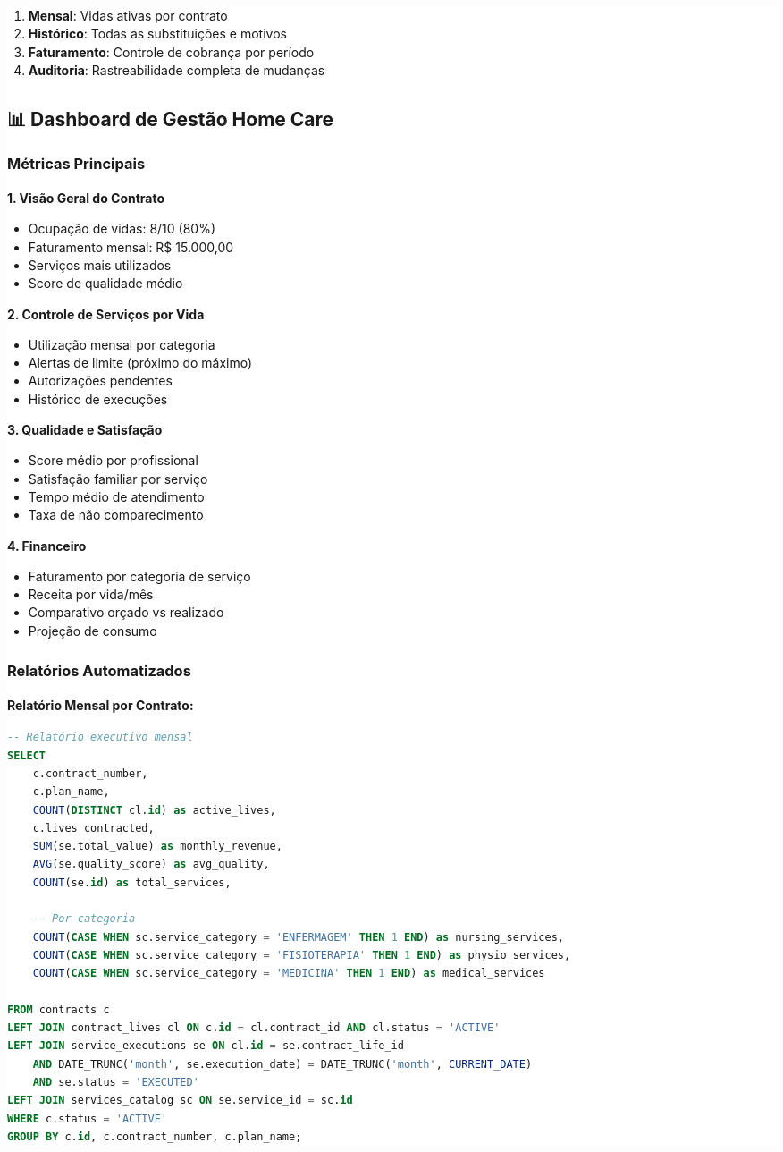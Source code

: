 1. **Mensal**: Vidas ativas por contrato
2. **Histórico**: Todas as substituições e motivos
3. **Faturamento**: Controle de cobrança por período
4. **Auditoria**: Rastreabilidade completa de mudanças

## 📊 Dashboard de Gestão Home Care

### **Métricas Principais**

**1. Visão Geral do Contrato**
- Ocupação de vidas: 8/10 (80%)
- Faturamento mensal: R$ 15.000,00
- Serviços mais utilizados
- Score de qualidade médio

**2. Controle de Serviços por Vida**
- Utilização mensal por categoria
- Alertas de limite (próximo do máximo)
- Autorizações pendentes
- Histórico de execuções

**3. Qualidade e Satisfação**
- Score médio por profissional
- Satisfação familiar por serviço
- Tempo médio de atendimento
- Taxa de não comparecimento

**4. Financeiro**
- Faturamento por categoria de serviço
- Receita por vida/mês
- Comparativo orçado vs realizado
- Projeção de consumo

### **Relatórios Automatizados**

**Relatório Mensal por Contrato:**
```sql
-- Relatório executivo mensal
SELECT
    c.contract_number,
    c.plan_name,
    COUNT(DISTINCT cl.id) as active_lives,
    c.lives_contracted,
    SUM(se.total_value) as monthly_revenue,
    AVG(se.quality_score) as avg_quality,
    COUNT(se.id) as total_services,

    -- Por categoria
    COUNT(CASE WHEN sc.service_category = 'ENFERMAGEM' THEN 1 END) as nursing_services,
    COUNT(CASE WHEN sc.service_category = 'FISIOTERAPIA' THEN 1 END) as physio_services,
    COUNT(CASE WHEN sc.service_category = 'MEDICINA' THEN 1 END) as medical_services

FROM contracts c
LEFT JOIN contract_lives cl ON c.id = cl.contract_id AND cl.status = 'ACTIVE'
LEFT JOIN service_executions se ON cl.id = se.contract_life_id
    AND DATE_TRUNC('month', se.execution_date) = DATE_TRUNC('month', CURRENT_DATE)
    AND se.status = 'EXECUTED'
LEFT JOIN services_catalog sc ON se.service_id = sc.id
WHERE c.status = 'ACTIVE'
GROUP BY c.id, c.contract_number, c.plan_name;
```
